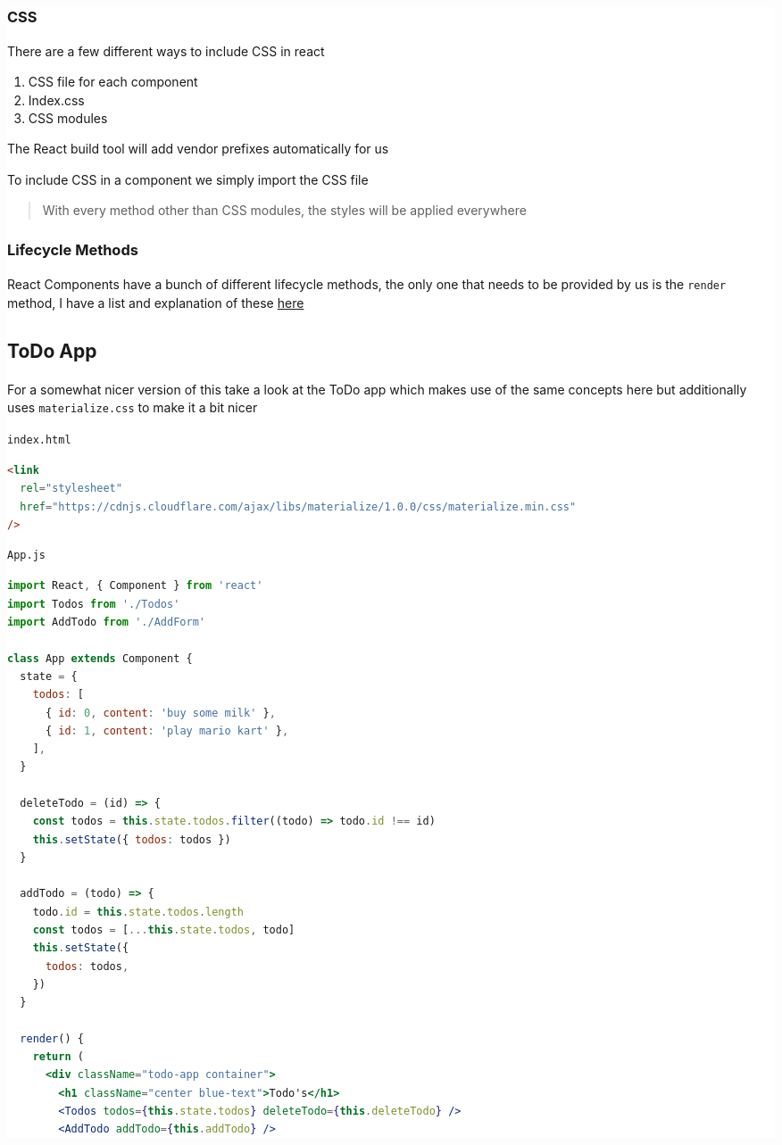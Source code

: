 ### CSS

There are a few different ways to include CSS in react

1. CSS file for each component
2. Index.css
3. CSS modules

The React build tool will add vendor prefixes automatically for us

To include CSS in a component we simply import the CSS file

> With every method other than CSS modules, the styles will be applied everywhere

### Lifecycle Methods

React Components have a bunch of different lifecycle methods, the only one that needs to be provided by us is the `render` method, I have a list and explanation of these [here](/docs/react/module-2)

## ToDo App

For a somewhat nicer version of this take a look at the ToDo app which makes use of the same concepts here but additionally uses `materialize.css` to make it a bit nicer

`index.html`

```html
<link
  rel="stylesheet"
  href="https://cdnjs.cloudflare.com/ajax/libs/materialize/1.0.0/css/materialize.min.css"
/>
```

`App.js`

```jsx
import React, { Component } from 'react'
import Todos from './Todos'
import AddTodo from './AddForm'

class App extends Component {
  state = {
    todos: [
      { id: 0, content: 'buy some milk' },
      { id: 1, content: 'play mario kart' },
    ],
  }

  deleteTodo = (id) => {
    const todos = this.state.todos.filter((todo) => todo.id !== id)
    this.setState({ todos: todos })
  }

  addTodo = (todo) => {
    todo.id = this.state.todos.length
    const todos = [...this.state.todos, todo]
    this.setState({
      todos: todos,
    })
  }

  render() {
    return (
      <div className="todo-app container">
        <h1 className="center blue-text">Todo's</h1>
        <Todos todos={this.state.todos} deleteTodo={this.deleteTodo} />
        <AddTodo addTodo={this.addTodo} />
```